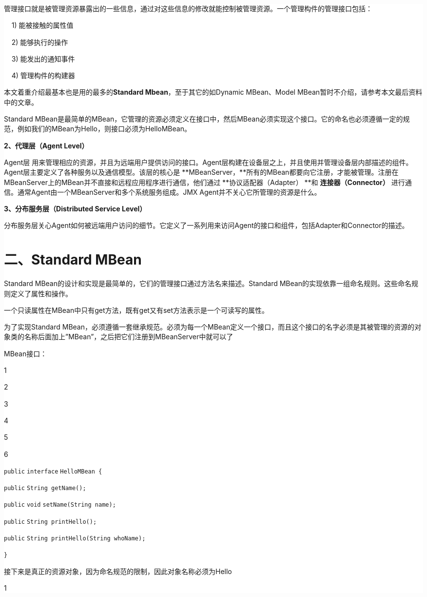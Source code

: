 管理接口就是被管理资源暴露出的一些信息，通过对这些信息的修改就能控制被管理资源。一个管理构件的管理接口包括：

    1) 能被接触的属性值

    2) 能够执行的操作

    3) 能发出的通知事件

    4) 管理构件的构建器

本文着重介绍最基本也是用的最多的**Standard Mbean**，至于其它的如Dynamic MBean、Model MBean暂时不介绍，请参考本文最后资料中的文章。

Standard MBean是最简单的MBean，它管理的资源必须定义在接口中，然后MBean必须实现这个接口。它的命名也必须遵循一定的规范，例如我们的MBean为Hello，则接口必须为HelloMBean。

**2、代理层（Agent Level）**

Agent层 用来管理相应的资源，并且为远端用户提供访问的接口。Agent层构建在设备层之上，并且使用并管理设备层内部描述的组件。Agent层主要定义了各种服务以及通信模型。该层的核心是 **MBeanServer，**所有的MBean都要向它注册，才能被管理。注册在MBeanServer上的MBean并不直接和远程应用程序进行通信，他们通过 **协议适配器（Adapter） **和 **连接器（Connector）** 进行通信。通常Agent由一个MBeanServer和多个系统服务组成。JMX Agent并不关心它所管理的资源是什么。

**3、分布服务层（Distributed Service Level）**

分布服务层关心Agent如何被远端用户访问的细节。它定义了一系列用来访问Agent的接口和组件，包括Adapter和Connector的描述。

二、Standard MBean
================

Standard MBean的设计和实现是最简单的，它们的管理接口通过方法名来描述。Standard MBean的实现依靠一组命名规则。这些命名规则定义了属性和操作。

一个只读属性在MBean中只有get方法，既有get又有set方法表示是一个可读写的属性。

为了实现Standard MBean，必须遵循一套继承规范。必须为每一个MBean定义一个接口，而且这个接口的名字必须是其被管理的资源的对象类的名称后面加上”MBean”，之后把它们注册到MBeanServer中就可以了

MBean接口：

1

2

3

4

5

6

`public` `interface` `HelloMBean {`

`public` `String getName();`

`public` `void` `setName(String name);`

`public` `String printHello();`

`public` `String printHello(String whoName);`

`}`

接下来是真正的资源对象，因为命名规范的限制，因此对象名称必须为Hello

1
